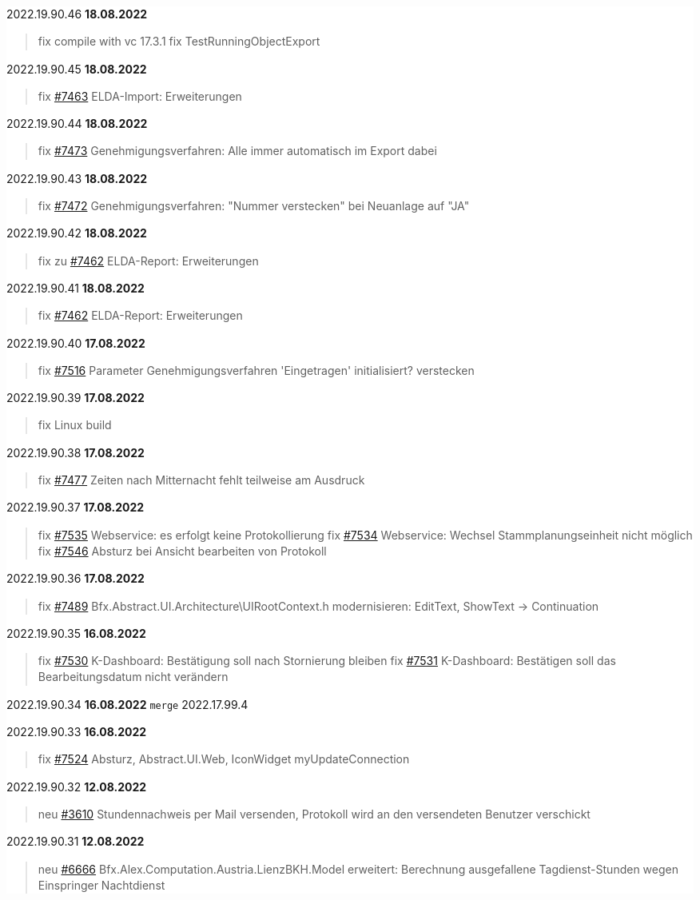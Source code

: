2022.19.90.46 **18.08.2022**
> fix compile with vc 17.3.1
> fix TestRunningObjectExport

2022.19.90.45 **18.08.2022**
> fix [#7463]({{page.github}}issues/7463) ELDA-Import: Erweiterungen 

2022.19.90.44 **18.08.2022**
> fix [#7473]({{page.github}}issues/7473) Genehmigungsverfahren: Alle immer automatisch im Export dabei

2022.19.90.43 **18.08.2022**
> fix [#7472]({{page.github}}issues/7472) Genehmigungsverfahren: "Nummer verstecken" bei Neuanlage auf "JA"

2022.19.90.42 **18.08.2022**
> fix zu  [#7462]({{page.github}}issues/7462) ELDA-Report: Erweiterungen

2022.19.90.41 **18.08.2022**
> fix [#7462]({{page.github}}issues/7462) ELDA-Report: Erweiterungen

2022.19.90.40 **17.08.2022**
> fix [#7516]({{page.github}}issues/7516) Parameter Genehmigungsverfahren 'Eingetragen' initialisiert? verstecken 

2022.19.90.39 **17.08.2022**
> fix Linux build

2022.19.90.38 **17.08.2022**
> fix [#7477]({{page.github}}issues/7477) Zeiten nach Mitternacht fehlt teilweise am Ausdruck 

2022.19.90.37 **17.08.2022**
> fix [#7535]({{page.github}}issues/7535) Webservice: es erfolgt keine Protokollierung
> fix [#7534]({{page.github}}issues/7534) Webservice: Wechsel Stammplanungseinheit nicht möglich
> fix [#7546]({{page.github}}issues/7546) Absturz bei Ansicht bearbeiten von Protokoll 

2022.19.90.36 **17.08.2022**
> fix [#7489]({{page.github}}issues/7489) Bfx.Abstract.UI.Architecture\UIRootContext.h modernisieren: EditText, ShowText -> Continuation 

2022.19.90.35 **16.08.2022**
> fix [#7530]({{page.github}}issues/7530) K-Dashboard: Bestätigung soll nach Stornierung bleiben
> fix [#7531]({{page.github}}issues/7531) K-Dashboard: Bestätigen soll das Bearbeitungsdatum nicht verändern

2022.19.90.34 **16.08.2022**  `merge` 2022.17.99.4

2022.19.90.33 **16.08.2022**
> fix [#7524]({{page.github}}issues/7524) Absturz, Abstract.UI.Web, IconWidget myUpdateConnection

2022.19.90.32 **12.08.2022**
> neu [#3610]({{page.github}}issues/3610) Stundennachweis per Mail versenden, Protokoll wird an den versendeten Benutzer verschickt

2022.19.90.31 **12.08.2022**
> neu [#6666]({{page.github}}issues/6666) Bfx.Alex.Computation.Austria.LienzBKH.Model erweitert: Berechnung ausgefallene Tagdienst-Stunden wegen Einspringer Nachtdienst
